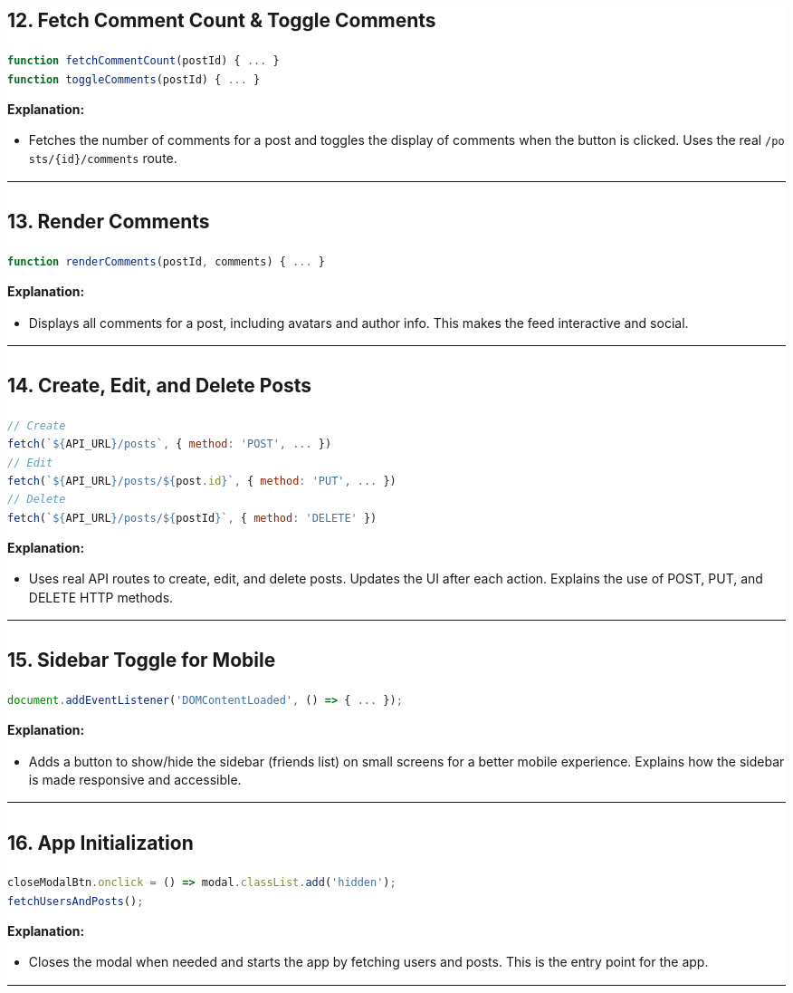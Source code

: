 
## 12. Fetch Comment Count & Toggle Comments
```js
function fetchCommentCount(postId) { ... }
function toggleComments(postId) { ... }
```
**Explanation:**
- Fetches the number of comments for a post and toggles the display of comments when the button is clicked. Uses the real `/posts/{id}/comments` route.

---

## 13. Render Comments
```js
function renderComments(postId, comments) { ... }
```
**Explanation:**
- Displays all comments for a post, including avatars and author info. This makes the feed interactive and social.

---

## 14. Create, Edit, and Delete Posts
```js
// Create
fetch(`${API_URL}/posts`, { method: 'POST', ... })
// Edit
fetch(`${API_URL}/posts/${post.id}`, { method: 'PUT', ... })
// Delete
fetch(`${API_URL}/posts/${postId}`, { method: 'DELETE' })
```
**Explanation:**
- Uses real API routes to create, edit, and delete posts. Updates the UI after each action. Explains the use of POST, PUT, and DELETE HTTP methods.

---

## 15. Sidebar Toggle for Mobile
```js
document.addEventListener('DOMContentLoaded', () => { ... });
```
**Explanation:**
- Adds a button to show/hide the sidebar (friends list) on small screens for a better mobile experience. Explains how the sidebar is made responsive and accessible.

---

## 16. App Initialization
```js
closeModalBtn.onclick = () => modal.classList.add('hidden');
fetchUsersAndPosts();
```
**Explanation:**
- Closes the modal when needed and starts the app by fetching users and posts. This is the entry point for the app.

---